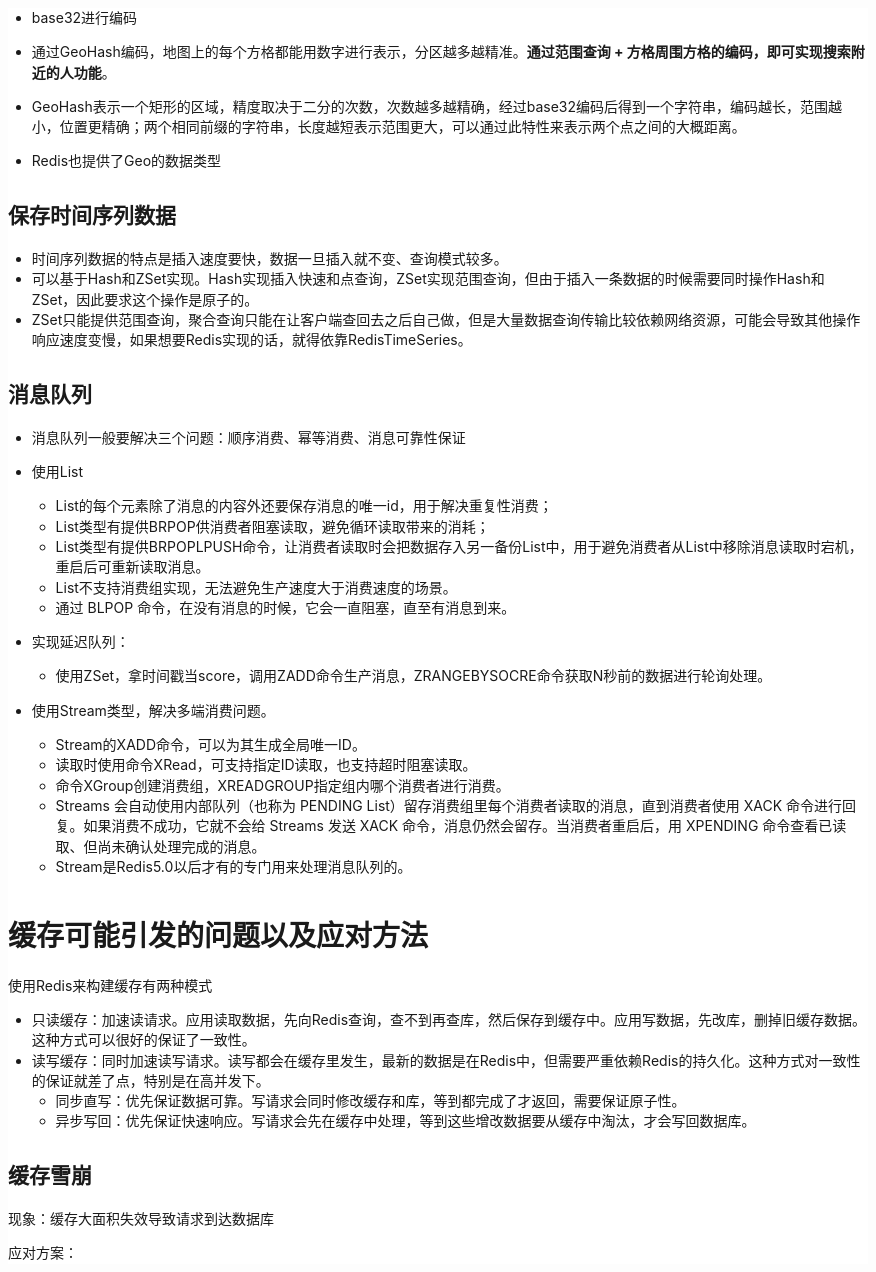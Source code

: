   * base32进行编码
  
* 通过GeoHash编码，地图上的每个方格都能用数字进行表示，分区越多越精准。**通过范围查询 + 方格周围方格的编码，即可实现搜索附近的人功能**。

* GeoHash表示一个矩形的区域，精度取决于二分的次数，次数越多越精确，经过base32编码后得到一个字符串，编码越长，范围越小，位置更精确；两个相同前缀的字符串，长度越短表示范围更大，可以通过此特性来表示两个点之间的大概距离。

* Redis也提供了Geo的数据类型

## 保存时间序列数据

* 时间序列数据的特点是插入速度要快，数据一旦插入就不变、查询模式较多。
* 可以基于Hash和ZSet实现。Hash实现插入快速和点查询，ZSet实现范围查询，但由于插入一条数据的时候需要同时操作Hash和ZSet，因此要求这个操作是原子的。
* ZSet只能提供范围查询，聚合查询只能在让客户端查回去之后自己做，但是大量数据查询传输比较依赖网络资源，可能会导致其他操作响应速度变慢，如果想要Redis实现的话，就得依靠RedisTimeSeries。

## 消息队列

* 消息队列一般要解决三个问题：顺序消费、幂等消费、消息可靠性保证

* 使用List

  * List的每个元素除了消息的内容外还要保存消息的唯一id，用于解决重复性消费；
  * List类型有提供BRPOP供消费者阻塞读取，避免循环读取带来的消耗；
  * List类型有提供BRPOPLPUSH命令，让消费者读取时会把数据存入另一备份List中，用于避免消费者从List中移除消息读取时宕机，重启后可重新读取消息。
  * List不支持消费组实现，无法避免生产速度大于消费速度的场景。
  * 通过 BLPOP 命令，在没有消息的时候，它会一直阻塞，直至有消息到来。

* 实现延迟队列：
  * 使用ZSet，拿时间戳当score，调用ZADD命令生产消息，ZRANGEBYSOCRE命令获取N秒前的数据进行轮询处理。

* 使用Stream类型，解决多端消费问题。

  * Stream的XADD命令，可以为其生成全局唯一ID。
  * 读取时使用命令XRead，可支持指定ID读取，也支持超时阻塞读取。
  * 命令XGroup创建消费组，XREADGROUP指定组内哪个消费者进行消费。
  * Streams 会自动使用内部队列（也称为 PENDING List）留存消费组里每个消费者读取的消息，直到消费者使用 XACK 命令进行回复。如果消费不成功，它就不会给 Streams 发送 XACK 命令，消息仍然会留存。当消费者重启后，用 XPENDING 命令查看已读取、但尚未确认处理完成的消息。
  * Stream是Redis5.0以后才有的专门用来处理消息队列的。

# 缓存可能引发的问题以及应对方法

使用Redis来构建缓存有两种模式

* 只读缓存：加速读请求。应用读取数据，先向Redis查询，查不到再查库，然后保存到缓存中。应用写数据，先改库，删掉旧缓存数据。这种方式可以很好的保证了一致性。
* 读写缓存：同时加速读写请求。读写都会在缓存里发生，最新的数据是在Redis中，但需要严重依赖Redis的持久化。这种方式对一致性的保证就差了点，特别是在高并发下。
  * 同步直写：优先保证数据可靠。写请求会同时修改缓存和库，等到都完成了才返回，需要保证原子性。
  * 异步写回：优先保证快速响应。写请求会先在缓存中处理，等到这些增改数据要从缓存中淘汰，才会写回数据库。

## 缓存雪崩

现象：缓存大面积失效导致请求到达数据库

应对方案：
